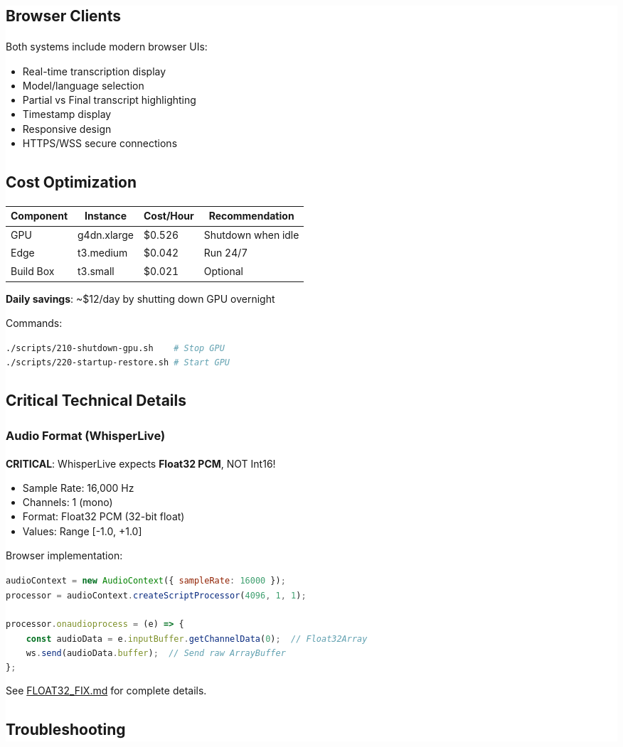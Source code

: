 ## Browser Clients

Both systems include modern browser UIs:

- Real-time transcription display
- Model/language selection
- Partial vs Final transcript highlighting
- Timestamp display
- Responsive design
- HTTPS/WSS secure connections

## Cost Optimization

| Component | Instance | Cost/Hour | Recommendation |
|-----------|----------|-----------|----------------|
| GPU | g4dn.xlarge | $0.526 | Shutdown when idle |
| Edge | t3.medium | $0.042 | Run 24/7 |
| Build Box | t3.small | $0.021 | Optional |

**Daily savings**: ~$12/day by shutting down GPU overnight

Commands:
```bash
./scripts/210-shutdown-gpu.sh    # Stop GPU
./scripts/220-startup-restore.sh # Start GPU
```

## Critical Technical Details

### Audio Format (WhisperLive)

**CRITICAL**: WhisperLive expects **Float32 PCM**, NOT Int16!

- Sample Rate: 16,000 Hz
- Channels: 1 (mono)
- Format: Float32 PCM (32-bit float)
- Values: Range [-1.0, +1.0]

Browser implementation:
```javascript
audioContext = new AudioContext({ sampleRate: 16000 });
processor = audioContext.createScriptProcessor(4096, 1, 1);

processor.onaudioprocess = (e) => {
    const audioData = e.inputBuffer.getChannelData(0);  // Float32Array
    ws.send(audioData.buffer);  // Send raw ArrayBuffer
};
```

See [FLOAT32_FIX.md](FLOAT32_FIX.md) for complete details.

## Troubleshooting
